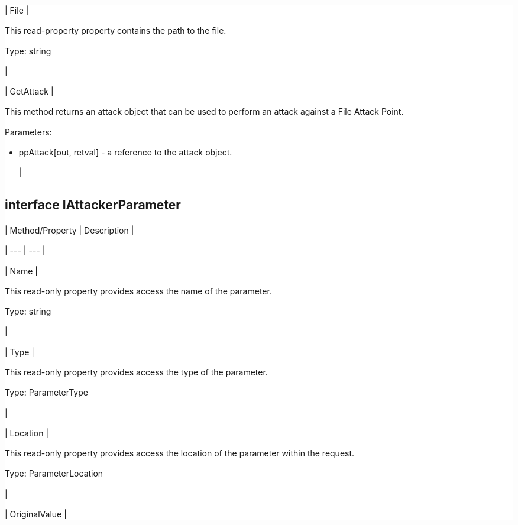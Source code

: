 | File | 
 

This read-property property contains the path to the file.

Type: string

  |

| GetAttack | 
 

This method returns an attack object that can be used to perform an attack against a File Attack Point.

Parameters:

- ppAttack[out, retval] - a reference to the attack object.

  |

## interface IAttackerParameter

| Method/Property | Description |

| --- | --- |

| Name | 
 

This read-only property provides access the name of the parameter.

Type: string

  |

| Type | 
 

This read-only property provides access the type of the parameter.

Type: ParameterType

  |

| Location | 
 

This read-only property provides access the location of the parameter within the request.

Type: ParameterLocation

  |

| OriginalValue | 
 